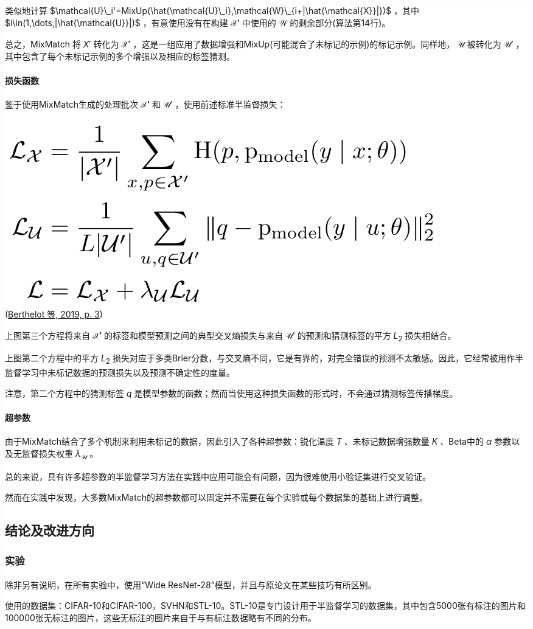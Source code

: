 类似地计算 $\mathcal{U}\_i'=MixUp(\hat{\mathcal{U}\_i},\mathcal{W}\_{i+|\hat{\mathcal{X}}|})$ ，其中 $i\in(1,\dots,|\hat{\mathcal{U}}|)$ ，有意使用没有在构建 $\mathcal{X}'$ 中使用的 $\mathcal{W}$ 的剩余部分(算法第14行)。

总之，MixMatch 将 $X'$ 转化为 $\mathcal{X}'$ ，这是一组应用了数据增强和MixUp(可能混合了未标记的示例)的标记示例。同样地， $\mathcal{U}$ 被转化为 $\mathcal{U}'$ ，其中包含了每个未标记示例的多个增强以及相应的标签猜测。

#### 损失函数

鉴于使用MixMatch生成的处理批次 $\mathcal{X}'$ 和 $\mathcal{U}'$ ，使用前述标准半监督损失：

![\<img alt="" data-attachment-key="CUBNMBSL" data-annotation="%7B%22attachmentURI%22%3A%22http%3A%2F%2Fzotero.org%2Fusers%2F8273795%2Fitems%2FDW5BELBT%22%2C%22annotationKey%22%3A%22TRQW8K5H%22%2C%22color%22%3A%22%23ffd400%22%2C%22pageLabel%22%3A%223%22%2C%22position%22%3A%7B%22pageIndex%22%3A2%2C%22rects%22%3A%5B%5B222.5966850828729%2C118.12376378517796%2C402.3646408839778%2C194.76464776307847%5D%5D%7D%2C%22citationItem%22%3A%7B%22uris%22%3A%5B%22http%3A%2F%2Fzotero.org%2Fusers%2F8273795%2Fitems%2FDG73HB5E%22%5D%2C%22locator%22%3A%223%22%7D%7D" width="300" height="128" src="attachments/CUBNMBSL.png" ztype="zimage">](attachments/CUBNMBSL.png)\
<span class="citation" data-citation="%7B%22citationItems%22%3A%5B%7B%22uris%22%3A%5B%22http%3A%2F%2Fzotero.org%2Fusers%2F8273795%2Fitems%2FDG73HB5E%22%5D%2C%22locator%22%3A%223%22%7D%5D%2C%22properties%22%3A%7B%7D%7D" ztype="zcitation">(<span class="citation-item"><a href="zotero://select/library/items/DG73HB5E">Berthelot 等, 2019, p. 3</a></span>)</span>

上图第三个方程将来自 $\mathcal{X}'$ 的标签和模型预测之间的典型交叉熵损失与来自 $\mathcal{U}'$ 的预测和猜测标签的平方 $L_2$ 损失相结合。

上图第二个方程中的平方 $L_2$ 损失对应于多类Brier分数，与交叉熵不同，它是有界的，对完全错误的预测不太敏感。因此，它经常被用作半监督学习中未标记数据的预测损失以及预测不确定性的度量。

注意，第二个方程中的猜测标签 $q$ 是模型参数的函数；然而当使用这种损失函数的形式时，不会通过猜测标签传播梯度。

#### 超参数

由于MixMatch结合了多个机制来利用未标记的数据，因此引入了各种超参数：锐化温度 $T$ 、未标记数据增强数量 $K$ 、Beta中的 $\alpha$ 参数以及无监督损失权重 $\lambda_{\mathcal{U}}$ 。

总的来说，具有许多超参数的半监督学习方法在实践中应用可能会有问题，因为很难使用小验证集进行交叉验证。

然而在实践中发现，大多数MixMatch的超参数都可以固定并不需要在每个实验或每个数据集的基础上进行调整。

## 结论及改进方向

### 实验

除非另有说明，在所有实验中，使用“Wide ResNet-28”模型，并且与原论文在某些技巧有所区别。

使用的数据集：CIFAR-10和CIFAR-100，SVHN和STL-10。STL-10是专门设计用于半监督学习的数据集，其中包含5000张有标注的图片和100000张无标注的图片，这些无标注的图片来自于与有标注数据略有不同的分布。
